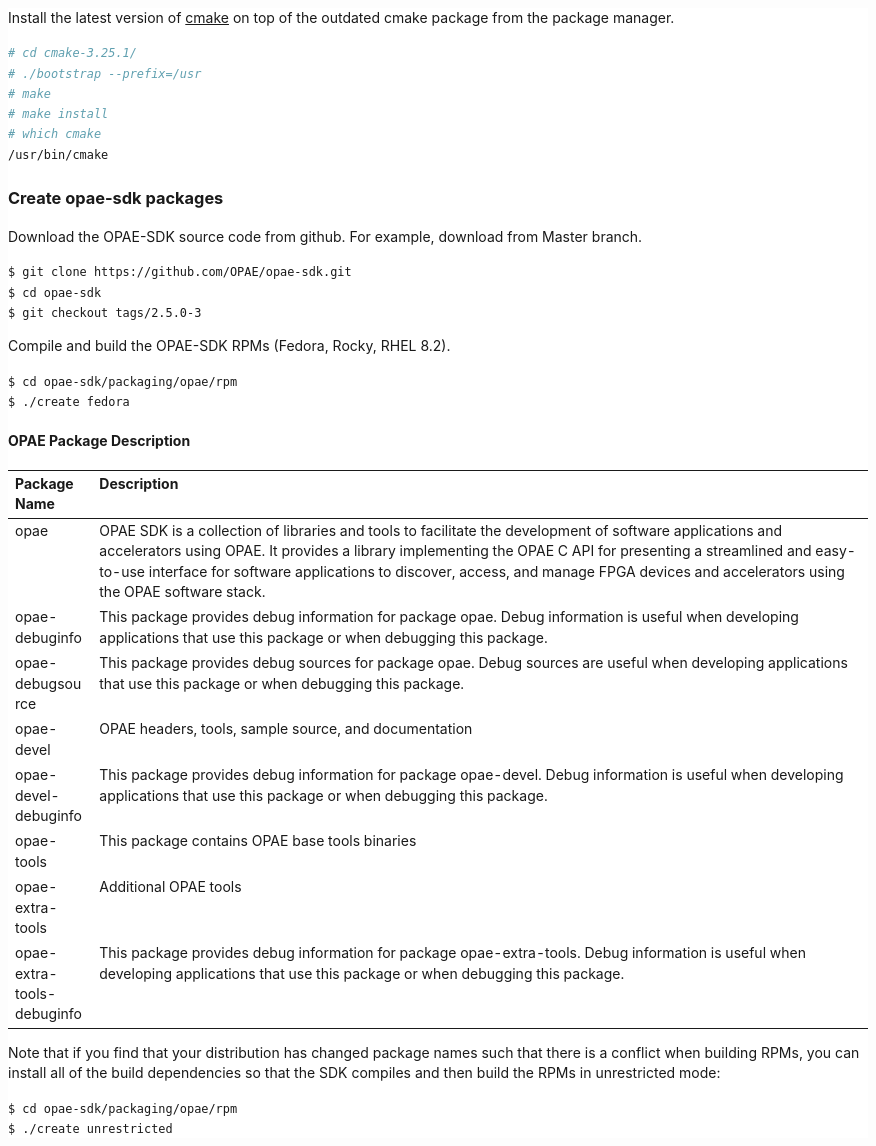 Install the latest version of [cmake](https://github.com/Kitware) on top of the outdated cmake package from the package manager.

```bash
# cd cmake-3.25.1/
# ./bootstrap --prefix=/usr
# make
# make install
# which cmake
/usr/bin/cmake
```

### Create opae-sdk packages ###

Download the OPAE-SDK source code from github. For example, download from Master branch.

```bash
$ git clone https://github.com/OPAE/opae-sdk.git
$ cd opae-sdk
$ git checkout tags/2.5.0-3
```

Compile and build the OPAE-SDK RPMs (Fedora, Rocky, RHEL 8.2).
```bash
$ cd opae-sdk/packaging/opae/rpm
$ ./create fedora
```

#### OPAE Package Description

| Package Name               | Description                                                  |
| :------------------------- | :----------------------------------------------------------- |
| opae                       | OPAE SDK is a collection of libraries and tools to facilitate the development of software applications and accelerators using OPAE. It provides a library implementing the OPAE C API for presenting a streamlined and easy-to-use interface for software applications to discover, access, and manage FPGA devices and accelerators using the OPAE software stack. |
| opae-debuginfo             | This package provides debug information for package opae. Debug information is useful when developing applications that use this package or when debugging this package. |
| opae-debugsource           | This package provides debug sources for package opae. Debug sources are useful when developing applications that use this package or when debugging this package. |
| opae-devel                 | OPAE headers, tools, sample source, and documentation        |
| opae-devel-debuginfo       | This package provides debug information for package opae-devel. Debug information is useful when developing applications that use this package or when debugging this package. |
| opae-tools                 | This package contains OPAE base tools binaries               |
| opae-extra-tools           | Additional OPAE tools                                        |
| opae-extra-tools-debuginfo | This package provides debug information for package opae-extra-tools. Debug information is useful when developing applications that use this package or when debugging this package. |

Note that if you find that your distribution has changed package names such that there is a conflict
when building RPMs, you can install all of the build dependencies so that the SDK compiles and then
build the RPMs in unrestricted mode:

```bash
$ cd opae-sdk/packaging/opae/rpm
$ ./create unrestricted
```
